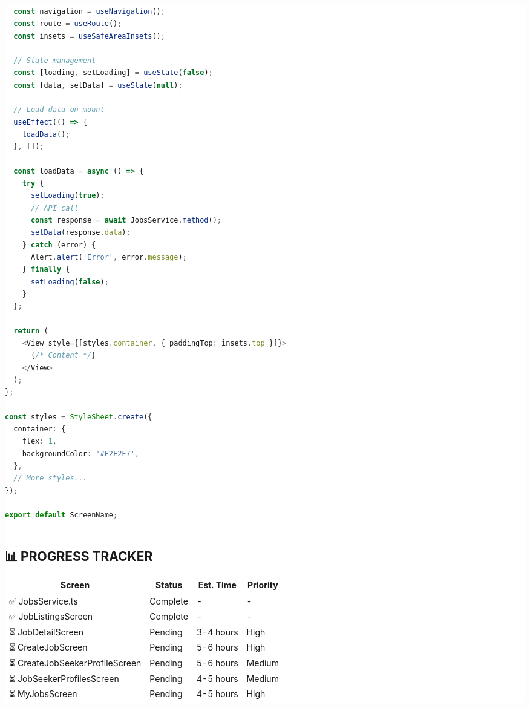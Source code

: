 ```typescript
  const navigation = useNavigation();
  const route = useRoute();
  const insets = useSafeAreaInsets();

  // State management
  const [loading, setLoading] = useState(false);
  const [data, setData] = useState(null);

  // Load data on mount
  useEffect(() => {
    loadData();
  }, []);

  const loadData = async () => {
    try {
      setLoading(true);
      // API call
      const response = await JobsService.method();
      setData(response.data);
    } catch (error) {
      Alert.alert('Error', error.message);
    } finally {
      setLoading(false);
    }
  };

  return (
    <View style={[styles.container, { paddingTop: insets.top }]}>
      {/* Content */}
    </View>
  );
};

const styles = StyleSheet.create({
  container: {
    flex: 1,
    backgroundColor: '#F2F2F7',
  },
  // More styles...
});

export default ScreenName;
```

---

## 📊 **PROGRESS TRACKER**

| Screen                          | Status   | Est. Time | Priority |
| ------------------------------- | -------- | --------- | -------- |
| ✅ JobsService.ts               | Complete | -         | -        |
| ✅ JobListingsScreen            | Complete | -         | -        |
| ⏳ JobDetailScreen              | Pending  | 3-4 hours | High     |
| ⏳ CreateJobScreen              | Pending  | 5-6 hours | High     |
| ⏳ CreateJobSeekerProfileScreen | Pending  | 5-6 hours | Medium   |
| ⏳ JobSeekerProfilesScreen      | Pending  | 4-5 hours | Medium   |
| ⏳ MyJobsScreen                 | Pending  | 4-5 hours | High     |
